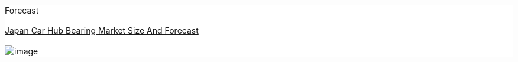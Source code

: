 Forecast</a></p><p><a href="https://github.com/rjtechintelligence/01/blob/main/Car-Hub-Bearing-Market/Car-Hub-Bearing-Market.md">Japan Car Hub Bearing Market Size And Forecast</a></p>
![image](https://github.com/user-attachments/assets/4a80afa5-5063-4d07-a387-b3009c748df7)
